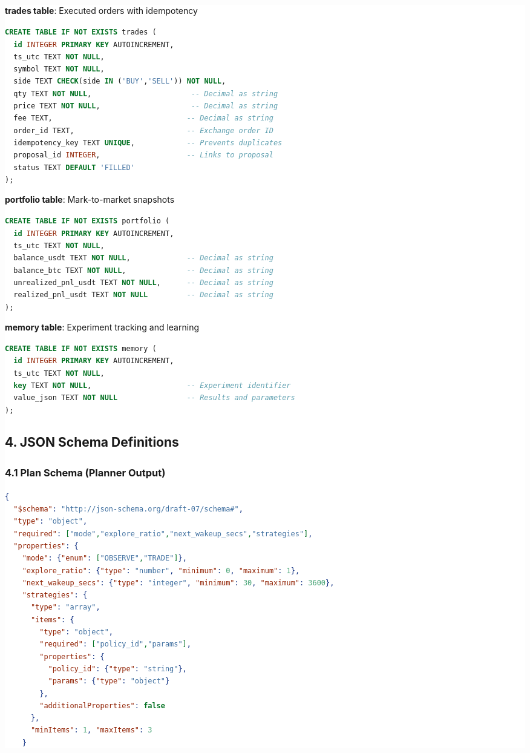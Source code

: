 **trades table**: Executed orders with idempotency
```sql
CREATE TABLE IF NOT EXISTS trades (
  id INTEGER PRIMARY KEY AUTOINCREMENT,
  ts_utc TEXT NOT NULL,
  symbol TEXT NOT NULL,
  side TEXT CHECK(side IN ('BUY','SELL')) NOT NULL,
  qty TEXT NOT NULL,                       -- Decimal as string
  price TEXT NOT NULL,                     -- Decimal as string  
  fee TEXT,                               -- Decimal as string
  order_id TEXT,                          -- Exchange order ID
  idempotency_key TEXT UNIQUE,            -- Prevents duplicates
  proposal_id INTEGER,                    -- Links to proposal
  status TEXT DEFAULT 'FILLED'
);
```

**portfolio table**: Mark-to-market snapshots
```sql
CREATE TABLE IF NOT EXISTS portfolio (
  id INTEGER PRIMARY KEY AUTOINCREMENT,
  ts_utc TEXT NOT NULL,
  balance_usdt TEXT NOT NULL,             -- Decimal as string
  balance_btc TEXT NOT NULL,              -- Decimal as string
  unrealized_pnl_usdt TEXT NOT NULL,      -- Decimal as string
  realized_pnl_usdt TEXT NOT NULL         -- Decimal as string
);
```

**memory table**: Experiment tracking and learning
```sql
CREATE TABLE IF NOT EXISTS memory (
  id INTEGER PRIMARY KEY AUTOINCREMENT,
  ts_utc TEXT NOT NULL,
  key TEXT NOT NULL,                      -- Experiment identifier
  value_json TEXT NOT NULL                -- Results and parameters
);
```

## 4. JSON Schema Definitions

### 4.1 Plan Schema (Planner Output)

```json
{
  "$schema": "http://json-schema.org/draft-07/schema#",
  "type": "object",
  "required": ["mode","explore_ratio","next_wakeup_secs","strategies"],
  "properties": {
    "mode": {"enum": ["OBSERVE","TRADE"]},
    "explore_ratio": {"type": "number", "minimum": 0, "maximum": 1},
    "next_wakeup_secs": {"type": "integer", "minimum": 30, "maximum": 3600},
    "strategies": {
      "type": "array",
      "items": {
        "type": "object",
        "required": ["policy_id","params"],
        "properties": {
          "policy_id": {"type": "string"},
          "params": {"type": "object"}
        },
        "additionalProperties": false
      },
      "minItems": 1, "maxItems": 3
    }
```